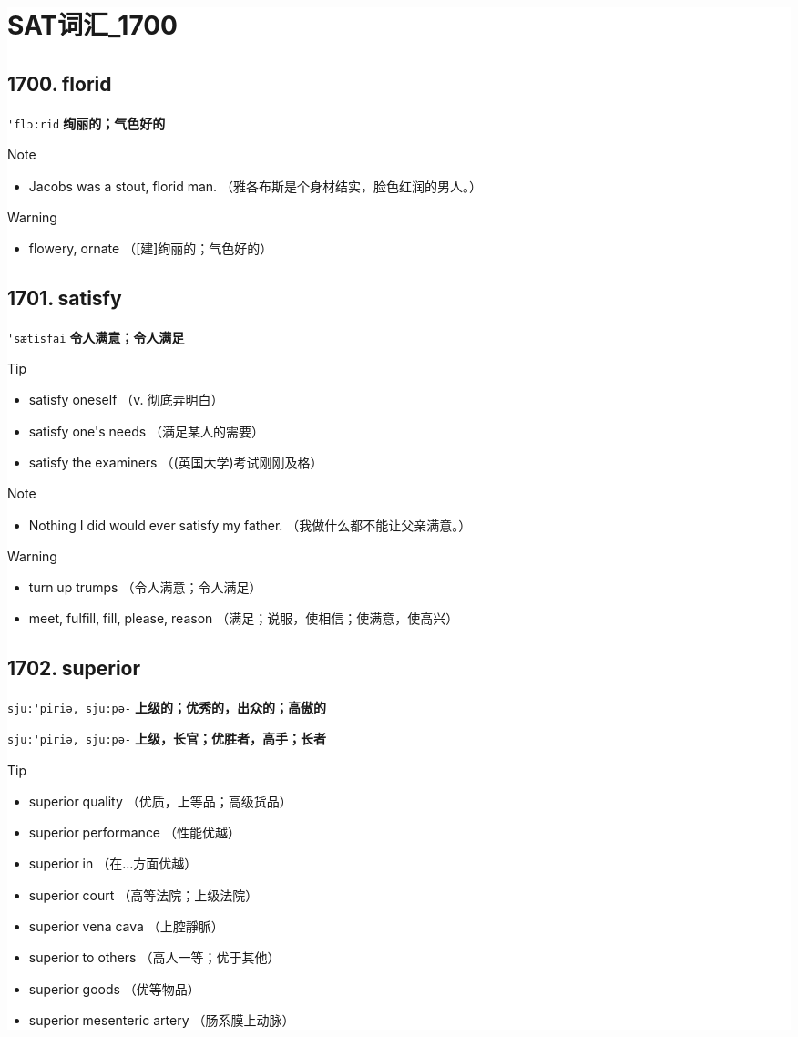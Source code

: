 # SAT词汇_1700

## 1700. florid

`'flɔ:rid`  **绚丽的；气色好的**

> [!NOTE]
>
> - Jacobs was a stout, florid man. （雅各布斯是个身材结实，脸色红润的男人。）
>

> [!WARNING]
>
> - flowery, ornate （[建]绚丽的；气色好的）
>

## 1701. satisfy

`'sætisfai`  **令人满意；令人满足**

> [!TIP]
>
> - satisfy oneself （v. 彻底弄明白）
>
> - satisfy one's needs （满足某人的需要）
>
> - satisfy the examiners （(英国大学)考试刚刚及格）
>

> [!NOTE]
>
> - Nothing I did would ever satisfy my father. （我做什么都不能让父亲满意。）
>

> [!WARNING]
>
> - turn up trumps （令人满意；令人满足）
>
> - meet, fulfill, fill, please, reason （满足；说服，使相信；使满意，使高兴）
>

## 1702. superior

`sju:'piriə, sju:pə-`  **上级的；优秀的，出众的；高傲的**

`sju:'piriə, sju:pə-`  **上级，长官；优胜者，高手；长者**

> [!TIP]
>
> - superior quality （优质，上等品；高级货品）
>
> - superior performance （性能优越）
>
> - superior in （在…方面优越）
>
> - superior court （高等法院；上级法院）
>
> - superior vena cava （上腔靜脈）
>
> - superior to others （高人一等；优于其他）
>
> - superior goods （优等物品）
>
> - superior mesenteric artery （肠系膜上动脉）